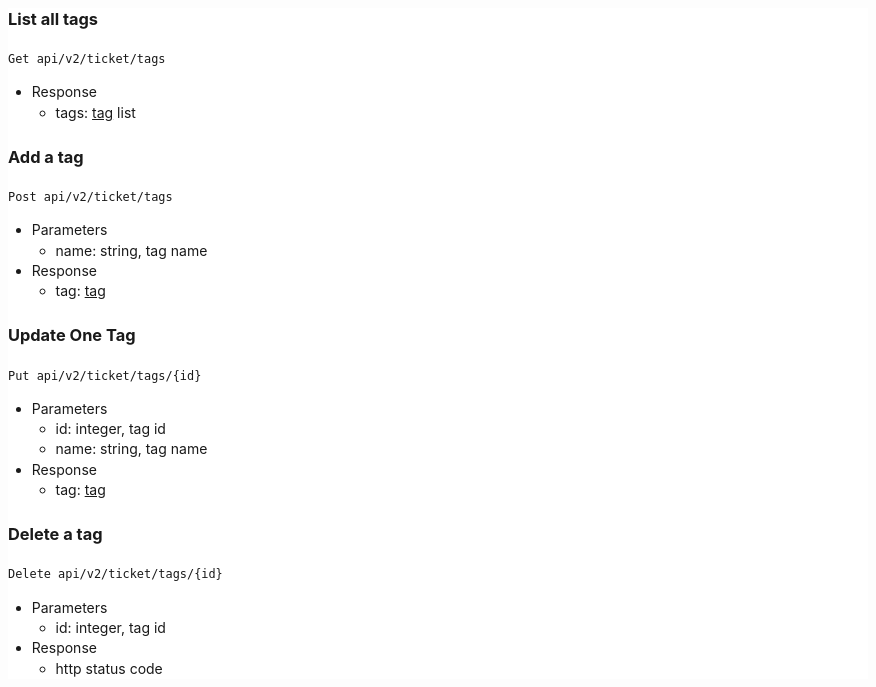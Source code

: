 ### List all tags 
`Get api/v2/ticket/tags` 
- Response 
    - tags: [tag](#tag) list 

### Add a tag 
`Post api/v2/ticket/tags` 
- Parameters 
    - name: string, tag name 
- Response 
    - tag: [tag](#tag) 

### Update One Tag 
`Put api/v2/ticket/tags/{id}` 
- Parameters 
    - id: integer, tag id 
    - name: string, tag name 
- Response 
    - tag: [tag](#tag) 

### Delete a tag 
`Delete api/v2/ticket/tags/{id}` 
- Parameters 
    - id: integer, tag id 
- Response 
    - http status code
